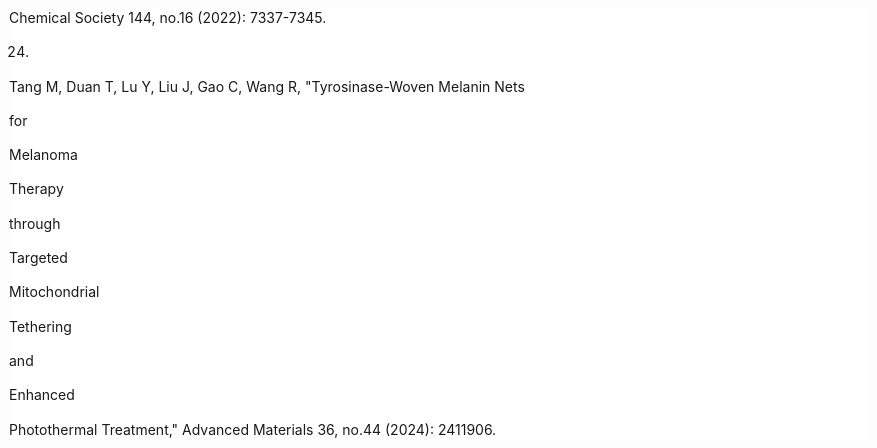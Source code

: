 Chemical Society 144, no.16 (2022): 7337-7345.



24.

Tang M, Duan T, Lu Y, Liu J, Gao C, Wang R, "Tyrosinase-Woven Melanin Nets

for

Melanoma

Therapy

through

Targeted

Mitochondrial

Tethering

and

Enhanced

Photothermal Treatment," Advanced Materials 36, no.44 (2024): 2411906.